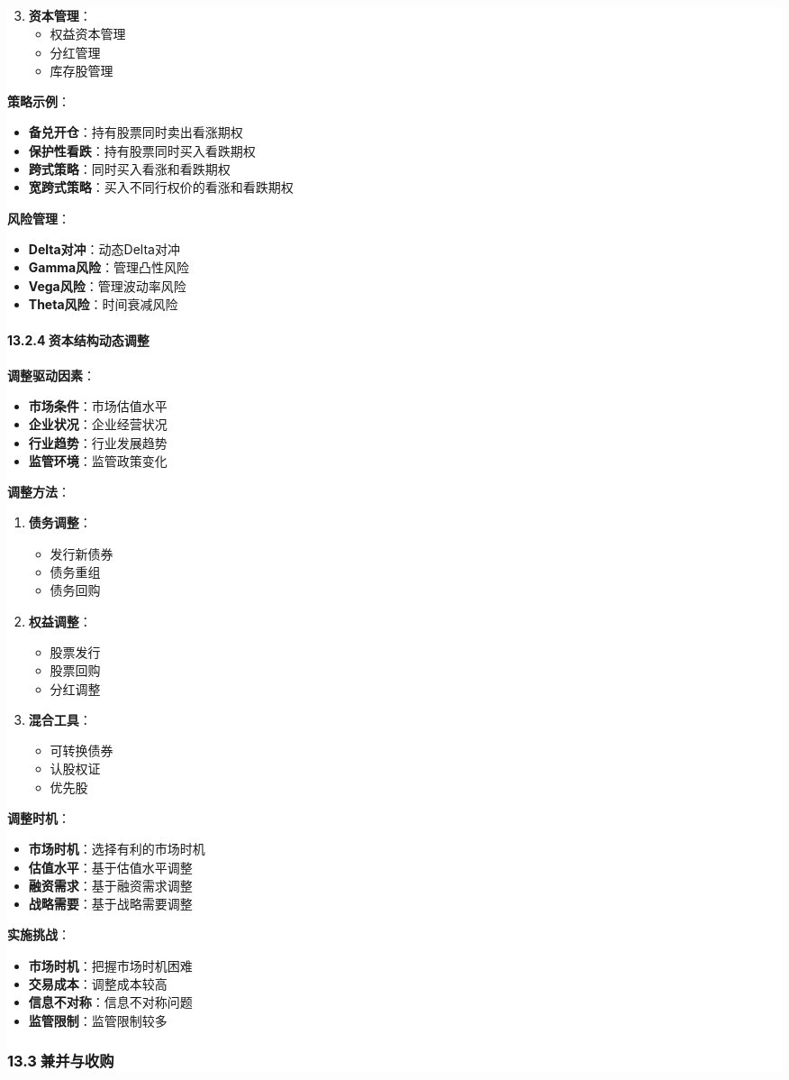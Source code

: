 3. **资本管理**：
   - 权益资本管理
   - 分红管理
   - 库存股管理

**策略示例**：
- **备兑开仓**：持有股票同时卖出看涨期权
- **保护性看跌**：持有股票同时买入看跌期权
- **跨式策略**：同时买入看涨和看跌期权
- **宽跨式策略**：买入不同行权价的看涨和看跌期权

**风险管理**：
- **Delta对冲**：动态Delta对冲
- **Gamma风险**：管理凸性风险
- **Vega风险**：管理波动率风险
- **Theta风险**：时间衰减风险

#### 13.2.4 资本结构动态调整
**调整驱动因素**：
- **市场条件**：市场估值水平
- **企业状况**：企业经营状况
- **行业趋势**：行业发展趋势
- **监管环境**：监管政策变化

**调整方法**：
1. **债务调整**：
   - 发行新债券
   - 债务重组
   - 债务回购

2. **权益调整**：
   - 股票发行
   - 股票回购
   - 分红调整

3. **混合工具**：
   - 可转换债券
   - 认股权证
   - 优先股

**调整时机**：
- **市场时机**：选择有利的市场时机
- **估值水平**：基于估值水平调整
- **融资需求**：基于融资需求调整
- **战略需要**：基于战略需要调整

**实施挑战**：
- **市场时机**：把握市场时机困难
- **交易成本**：调整成本较高
- **信息不对称**：信息不对称问题
- **监管限制**：监管限制较多

### 13.3 兼并与收购
